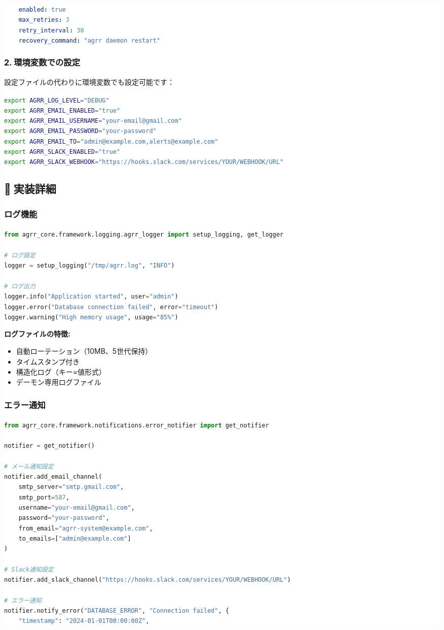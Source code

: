 ```yaml
    enabled: true
    max_retries: 3
    retry_interval: 30
    recovery_command: "agrr daemon restart"
```

### 2. 環境変数での設定

設定ファイルの代わりに環境変数でも設定可能です：

```bash
export AGRR_LOG_LEVEL="DEBUG"
export AGRR_EMAIL_ENABLED="true"
export AGRR_EMAIL_USERNAME="your-email@gmail.com"
export AGRR_EMAIL_PASSWORD="your-password"
export AGRR_EMAIL_TO="admin@example.com,alerts@example.com"
export AGRR_SLACK_ENABLED="true"
export AGRR_SLACK_WEBHOOK="https://hooks.slack.com/services/YOUR/WEBHOOK/URL"
```

## 🔧 実装詳細

### ログ機能

```python
from agrr_core.framework.logging.agrr_logger import setup_logging, get_logger

# ログ設定
logger = setup_logging("/tmp/agrr.log", "INFO")

# ログ出力
logger.info("Application started", user="admin")
logger.error("Database connection failed", error="timeout")
logger.warning("High memory usage", usage="85%")
```

**ログファイルの特徴:**
- 自動ローテーション（10MB、5世代保持）
- タイムスタンプ付き
- 構造化ログ（キー=値形式）
- デーモン専用ログファイル

### エラー通知

```python
from agrr_core.framework.notifications.error_notifier import get_notifier

notifier = get_notifier()

# メール通知設定
notifier.add_email_channel(
    smtp_server="smtp.gmail.com",
    smtp_port=587,
    username="your-email@gmail.com",
    password="your-password",
    from_email="agrr-system@example.com",
    to_emails=["admin@example.com"]
)

# Slack通知設定
notifier.add_slack_channel("https://hooks.slack.com/services/YOUR/WEBHOOK/URL")

# エラー通知
notifier.notify_error("DATABASE_ERROR", "Connection failed", {
    "timestamp": "2024-01-01T00:00:00Z",
```